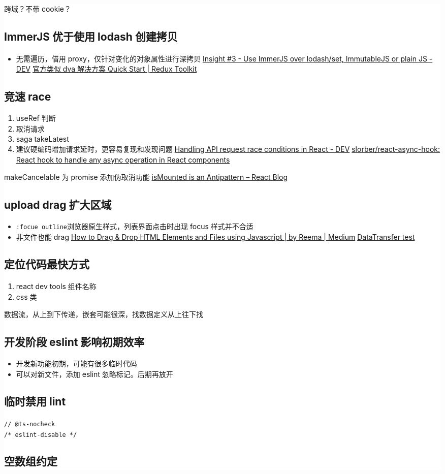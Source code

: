 跨域？不带 cookie？

## ImmerJS 优于使用 lodash 创建拷贝

- 无需遍历，借用 proxy，仅针对变化的对象属性进行深拷贝
  [Insight #3 - Use ImmerJS over lodash/set, ImmutableJS or plain JS - DEV](https://dev.to/sebastienlorber/insight-3-use-immerjs-over-lodash-set-immutablejs-or-plain-js-36bl)
  [官方类似 dva 解决方案 Quick Start | Redux Toolkit](https://redux-toolkit.js.org/introduction/quick-start)

## 竞速 race

1. useRef 判断
2. 取消请求
3. saga takeLatest
4. 建议硬编码增加请求延时，更容易复现和发现问题
   [Handling API request race conditions in React - DEV](https://dev.to/sebastienlorber/handling-api-request-race-conditions-in-react-4j5b)
   [slorber/react-async-hook: React hook to handle any async operation in React components](https://github.com/slorber/react-async-hook)

makeCancelable 为 promise 添加伪取消功能 [isMounted is an Antipattern – React Blog](https://reactjs.org/blog/2015/12/16/ismounted-antipattern.html)

## upload drag 扩大区域

- `:focue outline`浏览器原生样式，列表界面点击时出现 focus 样式并不合适
- 非文件也能 drag
  [How to Drag & Drop HTML Elements and Files using Javascript | by Reema | Medium](https://medium.com/@ralzohairi/how-to-drag-drop-html-elements-and-files-using-javascript-d31d15279369)
  [DataTransfer test](https://codepen.io/tech_query/pen/MqGgap?editors=1000)

## 定位代码最快方式

1. react dev tools 组件名称
2. css 类

数据流，从上到下传递，嵌套可能很深，找数据定义从上往下找

## 开发阶段 eslint 影响初期效率

- 开发新功能初期，可能有很多临时代码
- 可以对新文件，添加 eslint 忽略标记。后期再放开

## 临时禁用 lint

```
// @ts-nocheck
/* eslint-disable */
```

## 空数组约定
